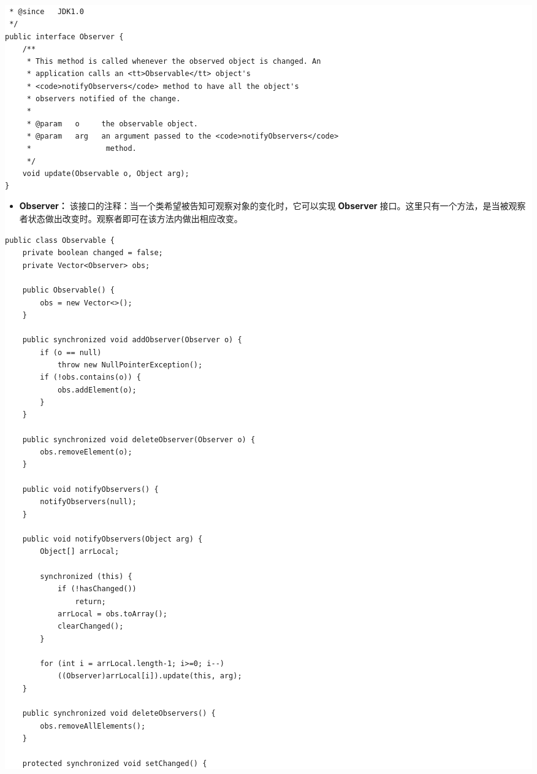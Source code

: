 ```
 * @since   JDK1.0
 */
public interface Observer {
    /**
     * This method is called whenever the observed object is changed. An
     * application calls an <tt>Observable</tt> object's
     * <code>notifyObservers</code> method to have all the object's
     * observers notified of the change.
     *
     * @param   o     the observable object.
     * @param   arg   an argument passed to the <code>notifyObservers</code>
     *                 method.
     */
    void update(Observable o, Object arg);
}
```

+ **Observer：** 该接口的注释：当一个类希望被告知可观察对象的变化时，它可以实现 **Observer** 接口。这里只有一个方法，是当被观察者状态做出改变时。观察者即可在该方法内做出相应改变。

```
public class Observable {
    private boolean changed = false;
    private Vector<Observer> obs;

    public Observable() {
        obs = new Vector<>();
    }

    public synchronized void addObserver(Observer o) {
        if (o == null)
            throw new NullPointerException();
        if (!obs.contains(o)) {
            obs.addElement(o);
        }
    }

    public synchronized void deleteObserver(Observer o) {
        obs.removeElement(o);
    }

    public void notifyObservers() {
        notifyObservers(null);
    }

    public void notifyObservers(Object arg) {
        Object[] arrLocal;

        synchronized (this) {
            if (!hasChanged())
                return;
            arrLocal = obs.toArray();
            clearChanged();
        }

        for (int i = arrLocal.length-1; i>=0; i--)
            ((Observer)arrLocal[i]).update(this, arg);
    }

    public synchronized void deleteObservers() {
        obs.removeAllElements();
    }

    protected synchronized void setChanged() {
```